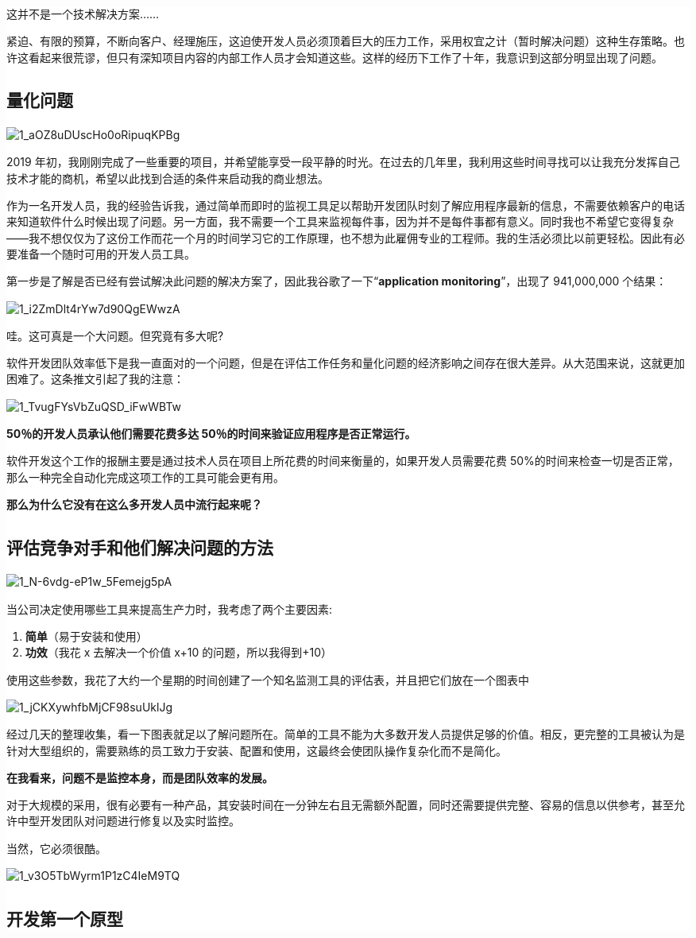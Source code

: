 这并不是一个技术解决方案……

紧迫、有限的预算，不断向客户、经理施压，这迫使开发人员必须顶着巨大的压力工作，采用权宜之计（暂时解决问题）这种生存策略。也许这看起来很荒谬，但只有深知项目内容的内部工作人员才会知道这些。这样的经历下工作了十年，我意识到这部分明显出现了问题。

## 量化问题

![1_aOZ8uDUscHo0oRipuqKPBg](https://tva1.sinaimg.cn/large/007S8ZIlly1ghqqc6h403j31900u0ayq.jpg)

2019 年初，我刚刚完成了一些重要的项目，并希望能享受一段平静的时光。在过去的几年里，我利用这些时间寻找可以让我充分发挥自己技术才能的商机，希望以此找到合适的条件来启动我的商业想法。

作为一名开发人员，我的经验告诉我，通过简单而即时的监视工具足以帮助开发团队时刻了解应用程序最新的信息，不需要依赖客户的电话来知道软件什么时候出现了问题。另一方面，我不需要一个工具来监视每件事，因为并不是每件事都有意义。同时我也不希望它变得复杂——我不想仅仅为了这份工作而花一个月的时间学习它的工作原理，也不想为此雇佣专业的工程师。我的生活必须比以前更轻松。因此有必要准备一个随时可用的开发人员工具。

第一步是了解是否已经有尝试解决此问题的解决方案了，因此我谷歌了一下“**application monitoring**”，出现了 941,000,000 个结果：

![1_i2ZmDlt4rYw7d90QgEWwzA](https://tva1.sinaimg.cn/large/007S8ZIlly1ghqqcd25fxj30s305n3ys.jpg)

哇。这可真是一个大问题。但究竟有多大呢?

软件开发团队效率低下是我一直面对的一个问题，但是在评估工作任务和量化问题的经济影响之间存在很大差异。从大范围来说，这就更加困难了。这条推文引起了我的注意：

![1_TvugFYsVbZuQSD_iFwWBTw](https://tva1.sinaimg.cn/large/007S8ZIlly1ghqqcjf327j30hn0e53zt.jpg)

**50％的开发人员承认他们需要花费多达 50％的时间来验证应用程序是否正常运行。**

软件开发这个工作的报酬主要是通过技术人员在项目上所花费的时间来衡量的，如果开发人员需要花费 50%的时间来检查一切是否正常，那么一种完全自动化完成这项工作的工具可能会更有用。

**那么为什么它没有在这么多开发人员中流行起来呢？**

## 评估竞争对手和他们解决问题的方法

![1_N-6vdg-eP1w_5Femejg5pA](https://tva1.sinaimg.cn/large/007S8ZIlly1ghqqcpbbvpj31900u0npd.jpg)

当公司决定使用哪些工具来提高生产力时，我考虑了两个主要因素:

1. **简单**（易于安装和使用）
2. **功效**（我花 x 去解决一个价值 x+10 的问题，所以我得到+10）

使用这些参数，我花了大约一个星期的时间创建了一个知名监测工具的评估表，并且把它们放在一个图表中

![1_jCKXywhfbMjCF98suUklJg](https://tva1.sinaimg.cn/large/007S8ZIlly1ghqqcsc486j31f50qn0v6.jpg)

经过几天的整理收集，看一下图表就足以了解问题所在。简单的工具不能为大多数开发人员提供足够的价值。相反，更完整的工具被认为是针对大型组织的，需要熟练的员工致力于安装、配置和使用，这最终会使团队操作复杂化而不是简化。

**在我看来，问题不是监控本身，而是团队效率的发展。**

对于大规模的采用，很有必要有一种产品，其安装时间在一分钟左右且无需额外配置，同时还需要提供完整、容易的信息以供参考，甚至允许中型开发团队对问题进行修复以及实时监控。

当然，它必须很酷。

![1_v3O5TbWyrm1P1zC4IeM9TQ](https://tva1.sinaimg.cn/large/007S8ZIlly1ghqqcwsqpuj31f50qnmzu.jpg)

## 开发第一个原型
